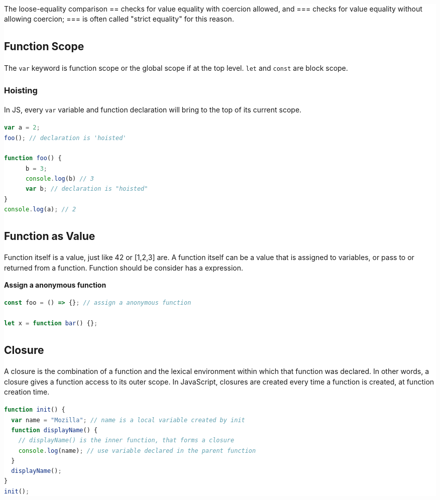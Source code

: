 The loose-equality comparison == checks for value equality with coercion allowed, and === checks for value equality without allowing coercion; === is often called "strict equality" for this reason.

## Function Scope

The `var` keyword is function scope or the global scope if at the top level. `let` and `const` are block scope.

### Hoisting

In JS, every `var` variable and function declaration will bring to the top of its current scope.

```js
var a = 2;
foo(); // declaration is 'hoisted'

function foo() {
      b = 3;
      console.log(b) // 3
      var b; // declaration is "hoisted"
}
console.log(a); // 2
```

## Function as Value

Function itself is a value, just like 42 or [1,2,3] are. A function itself can be a value that is assigned to variables, or pass to or returned from a function. Function should be consider has a expression.

**Assign a anonymous function**

```js
const foo = () => {}; // assign a anonymous function

let x = function bar() {};
```

## Closure

A closure is the combination of a function and the lexical environment within which that function was declared. In other words, a closure gives a function access to its outer scope. In JavaScript, closures are created every time a function is created, at function creation time.

```js
function init() {
  var name = "Mozilla"; // name is a local variable created by init
  function displayName() {
    // displayName() is the inner function, that forms a closure
    console.log(name); // use variable declared in the parent function
  }
  displayName();
}
init();
```
